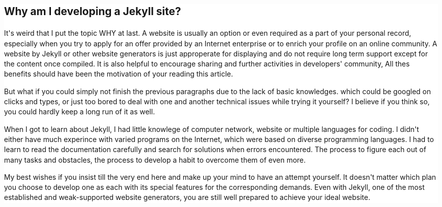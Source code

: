 ## Why am I developing a Jekyll site?

It's weird that I put the topic WHY at last.  A website is usually an option or even required as a part of your personal record, especially when you try to apply for an offer provided by an Internet enterprise or to enrich your profile on an online community. A website by Jekyll or other website generators is just approperate for displaying and do not require long term support except for the content once compiled. It is also helpful to encourage sharing and further activities in developers' community,  All thes benefits should have been the motivation of your reading this article.

But what if you could simply not finish the previous paragraphs due to the lack of basic knowledges. which could be googled on clicks and types, or just  too bored to deal with one and another technical issues while trying it yourself? I believe if you think so,  you could hardly keep a long run of it as well.

When I got to learn about Jekyll, I had little knowlege of  computer network,  website or  multiple languages for coding.  I didn't either have much experince with varied programs on the Internet, which were based  on diverse programming languages. I had to learn to  read the documentation  carefully and search for solutions when  errors encountered. The process to figure each out  of many tasks and obstacles, the process to develop a habit to overcome them of even more. 

My best wishes if you insist till the very end here and make up your mind to have an attempt yourself. It doesn't matter which plan you choose to develop one as each with its special features for  the corresponding demands.  Even with Jekyll, one of the most established and  weak-supported website generators, you are still well prepared to achieve your ideal website.
